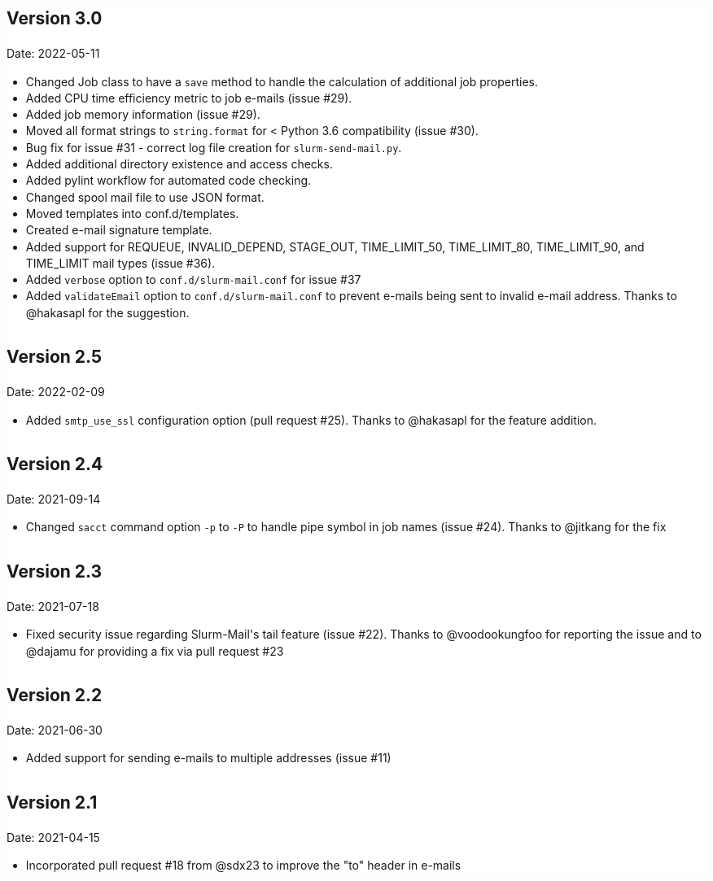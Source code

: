 Version 3.0
-----------

Date: 2022-05-11

* Changed Job class to have a `save` method to handle the calculation of additional job properties.
* Added CPU time efficiency metric to job e-mails (issue #29).
* Added job memory information (issue #29).
* Moved all format strings to `string.format` for < Python 3.6 compatibility (issue #30).
* Bug fix for issue #31 - correct log file creation for `slurm-send-mail.py`.
* Added additional directory existence and access checks.
* Added pylint workflow for automated code checking.
* Changed spool mail file to use JSON format.
* Moved templates into conf.d/templates.
* Created e-mail signature template.
* Added support for REQUEUE, INVALID_DEPEND, STAGE_OUT, TIME_LIMIT_50, TIME_LIMIT_80, TIME_LIMIT_90, and TIME_LIMIT mail types (issue #36).
* Added `verbose` option to `conf.d/slurm-mail.conf` for issue #37
* Added `validateEmail` option to `conf.d/slurm-mail.conf` to prevent e-mails being sent to invalid e-mail address. Thanks to @hakasapl for the suggestion.

Version 2.5
-----------

Date: 2022-02-09

* Added `smtp_use_ssl` configuration option (pull request #25). Thanks to @hakasapl for the feature addition.

Version 2.4
-----------

Date: 2021-09-14

* Changed `sacct` command option `-p` to `-P` to handle pipe symbol in job names (issue #24). Thanks to @jitkang for the fix

Version 2.3
-----------

Date: 2021-07-18

* Fixed security issue regarding Slurm-Mail's tail feature (issue #22). Thanks to @voodookungfoo for reporting the issue and to @dajamu for providing a fix via pull request #23

Version 2.2
-----------

Date: 2021-06-30

* Added support for sending e-mails to multiple addresses (issue #11)

Version 2.1
-----------

Date: 2021-04-15

* Incorporated pull request #18 from @sdx23 to improve the "to" header in e-mails
